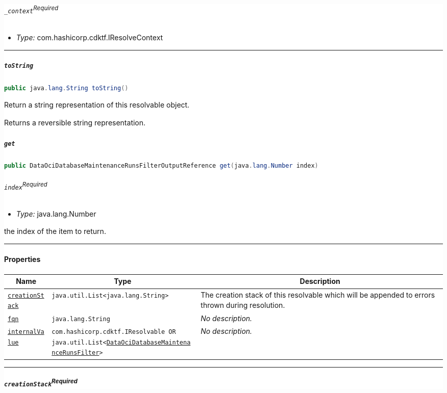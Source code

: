 ###### `_context`<sup>Required</sup> <a name="_context" id="rhizo-co-terraform-provider-oci.dataOciDatabaseMaintenanceRuns.DataOciDatabaseMaintenanceRunsFilterList.resolve.parameter._context"></a>

- *Type:* com.hashicorp.cdktf.IResolveContext

---

##### `toString` <a name="toString" id="rhizo-co-terraform-provider-oci.dataOciDatabaseMaintenanceRuns.DataOciDatabaseMaintenanceRunsFilterList.toString"></a>

```java
public java.lang.String toString()
```

Return a string representation of this resolvable object.

Returns a reversible string representation.

##### `get` <a name="get" id="rhizo-co-terraform-provider-oci.dataOciDatabaseMaintenanceRuns.DataOciDatabaseMaintenanceRunsFilterList.get"></a>

```java
public DataOciDatabaseMaintenanceRunsFilterOutputReference get(java.lang.Number index)
```

###### `index`<sup>Required</sup> <a name="index" id="rhizo-co-terraform-provider-oci.dataOciDatabaseMaintenanceRuns.DataOciDatabaseMaintenanceRunsFilterList.get.parameter.index"></a>

- *Type:* java.lang.Number

the index of the item to return.

---


#### Properties <a name="Properties" id="Properties"></a>

| **Name** | **Type** | **Description** |
| --- | --- | --- |
| <code><a href="#rhizo-co-terraform-provider-oci.dataOciDatabaseMaintenanceRuns.DataOciDatabaseMaintenanceRunsFilterList.property.creationStack">creationStack</a></code> | <code>java.util.List<java.lang.String></code> | The creation stack of this resolvable which will be appended to errors thrown during resolution. |
| <code><a href="#rhizo-co-terraform-provider-oci.dataOciDatabaseMaintenanceRuns.DataOciDatabaseMaintenanceRunsFilterList.property.fqn">fqn</a></code> | <code>java.lang.String</code> | *No description.* |
| <code><a href="#rhizo-co-terraform-provider-oci.dataOciDatabaseMaintenanceRuns.DataOciDatabaseMaintenanceRunsFilterList.property.internalValue">internalValue</a></code> | <code>com.hashicorp.cdktf.IResolvable OR java.util.List<<a href="#rhizo-co-terraform-provider-oci.dataOciDatabaseMaintenanceRuns.DataOciDatabaseMaintenanceRunsFilter">DataOciDatabaseMaintenanceRunsFilter</a>></code> | *No description.* |

---

##### `creationStack`<sup>Required</sup> <a name="creationStack" id="rhizo-co-terraform-provider-oci.dataOciDatabaseMaintenanceRuns.DataOciDatabaseMaintenanceRunsFilterList.property.creationStack"></a>
